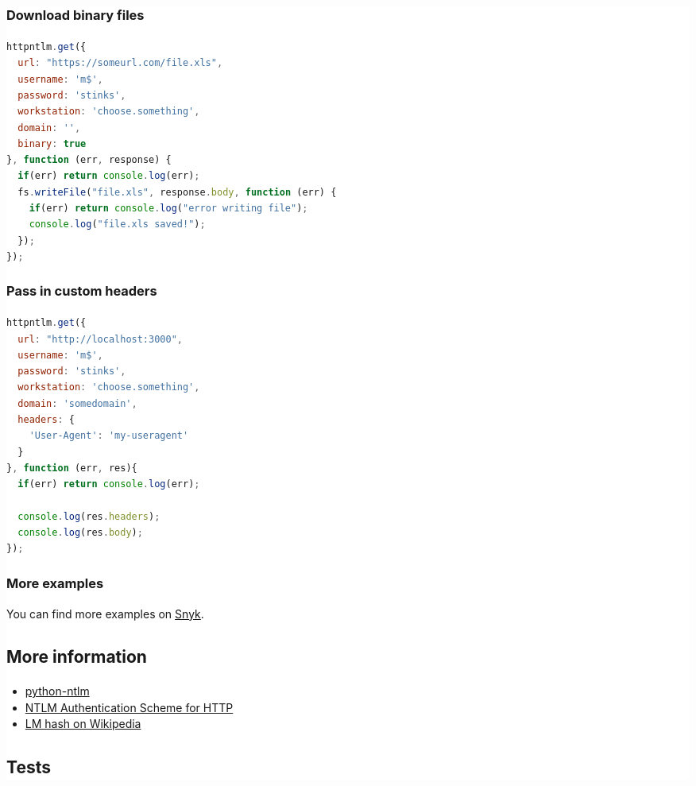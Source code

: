 ### Download binary files

```js
httpntlm.get({
  url: "https://someurl.com/file.xls",
  username: 'm$',
  password: 'stinks',
  workstation: 'choose.something',
  domain: '',
  binary: true
}, function (err, response) {
  if(err) return console.log(err);
  fs.writeFile("file.xls", response.body, function (err) {
    if(err) return console.log("error writing file");
    console.log("file.xls saved!");
  });
});
```

### Pass in custom headers

```js
httpntlm.get({
  url: "http://localhost:3000",
  username: 'm$',
  password: 'stinks',
  workstation: 'choose.something',
  domain: 'somedomain',
  headers: {
    'User-Agent': 'my-useragent'
  }
}, function (err, res){
  if(err) return console.log(err);

  console.log(res.headers);
  console.log(res.body);
});
```

### More examples

You can find more examples on [Snyk](https://snyk.io/advisor/npm-package/httpntlm/example).

## More information

* [python-ntlm](https://code.google.com/p/python-ntlm/)
* [NTLM Authentication Scheme for HTTP](https://web.archive.org/web/20200724074947/https://www.innovation.ch/personal/ronald/ntlm.html)
* [LM hash on Wikipedia](http://en.wikipedia.org/wiki/LM_hash)

## Tests
